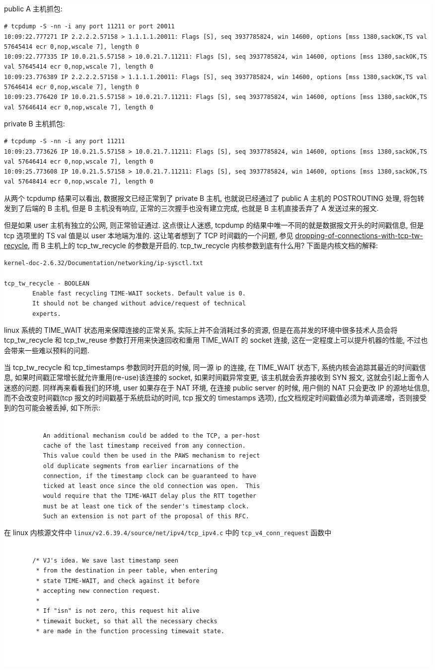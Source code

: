 public A 主机抓包:

<pre><code># tcpdump -S -nn -i any port 11211 or port 20011
10:09:22.777271 IP 2.2.2.2.57158 &gt; 1.1.1.1.20011: Flags [S], seq 3937785824, win 14600, options [mss 1380,sackOK,TS val 57645414 ecr 0,nop,wscale 7], length 0
10:09:22.777335 IP 10.0.21.5.57158 &gt; 10.0.21.7.11211: Flags [S], seq 3937785824, win 14600, options [mss 1380,sackOK,TS val 57645414 ecr 0,nop,wscale 7], length 0
10:09:23.776389 IP 2.2.2.2.57158 &gt; 1.1.1.1.20011: Flags [S], seq 3937785824, win 14600, options [mss 1380,sackOK,TS val 57646414 ecr 0,nop,wscale 7], length 0
10:09:23.776420 IP 10.0.21.5.57158 &gt; 10.0.21.7.11211: Flags [S], seq 3937785824, win 14600, options [mss 1380,sackOK,TS val 57646414 ecr 0,nop,wscale 7], length 0
</code></pre>

private B 主机抓包:

<pre><code># tcpdump -S -nn -i any port 11211
10:09:23.773626 IP 10.0.21.5.57158 &gt; 10.0.21.7.11211: Flags [S], seq 3937785824, win 14600, options [mss 1380,sackOK,TS val 57646414 ecr 0,nop,wscale 7], length 0
10:09:25.773608 IP 10.0.21.5.57158 &gt; 10.0.21.7.11211: Flags [S], seq 3937785824, win 14600, options [mss 1380,sackOK,TS val 57648414 ecr 0,nop,wscale 7], length 0
</code></pre>

从两个 tcpdump 结果可以看出, 数据报文已经正常到了 private B 主机, 也就说已经通过了 public A 主机的 POSTROUTING 处理, 将包转发到了后端的 B 主机, 但是 B 主机没有响应, 正常的三次握手也没有建立完成, 也就是 B 主机直接丢弃了 A 发送过来的报文.

但是如果 user 主机有独立的公网, 则正常验证通过. 这点很让人迷惑, tcpdump 的结果中唯一不同的就是数据报文开头的时间戳信息, 但是 tcp 选项里的 TS val 值是以 user 本地端为准的. 这让笔者想到了 TCP 时间戳的一个问题, 参见 <a href="http://stackoverflow.com/questions/8893888/dropping-of-connections-with-tcp-tw-recycle">dropping-of-connections-with-tcp-tw-recycle</a>, 而 B 主机上的 tcp_tw_recycle 的参数是开启的. tcp_tw_recycle 内核参数到底有什么用? 下面是内核文档的解释:

<pre><code>kernel-doc-2.6.32/Documentation/networking/ip-sysctl.txt

tcp_tw_recycle - BOOLEAN
        Enable fast recycling TIME-WAIT sockets. Default value is 0.
        It should not be changed without advice/request of technical
        experts.
</code></pre>

linux 系统的 TIME_WAIT 状态用来保障连接的正常关系, 实际上并不会消耗过多的资源, 但是在高并发的环境中很多技术人员会将 tcp_tw_recycle 和 tcp_tw_reuse 参数打开用来快速回收和重用 TIME_WAIT 的 socket 连接, 这在一定程度上可以提升机器的性能, 不过也会带来一些难以预料的问题.

当 tcp_tw_recycle 和 tcp_timestamps 参数同时开启的时候, 同一源 ip 的连接, 在 TIME_WAIT 状态下, 系统内核会追踪其最近的时间戳信息, 如果时间戳正常增长就允许重用(re-use)该连接的 socket, 如果时间戳异常变更, 该主机就会丢弃接收到 SYN 报文, 这就会引起上面令人迷惑的问题. 同样再来看看我们的环境, user 如果存在于 NAT 环境, 在连接 public server 的时候, 用户侧的 NAT 只会更改 IP 的源地址信息, 而不会改变时间戳(tcp 报文的时间戳基于系统启动的时间, tcp 报文的 timestamps 选项), <a href="https://www.ietf.org/rfc/rfc1323.txt">rfc</a>文档规定时间戳值必须为单调递增，否则接受到的包可能会被丢掉, 如下所示:

<pre><code>
           An additional mechanism could be added to the TCP, a per-host
           cache of the last timestamp received from any connection.
           This value could then be used in the PAWS mechanism to reject
           old duplicate segments from earlier incarnations of the
           connection, if the timestamp clock can be guaranteed to have
           ticked at least once since the old connection was open.  This
           would require that the TIME-WAIT delay plus the RTT together
           must be at least one tick of the sender's timestamp clock.
           Such an extension is not part of the proposal of this RFC.
</code></pre>
在 linux 内核源文件中 <code>linux/v2.6.39.4/source/net/ipv4/tcp_ipv4.c</code> 中的 <code>tcp_v4_conn_request</code> 函数中
<pre><code>
		/* VJ's idea. We save last timestamp seen
		 * from the destination in peer table, when entering
		 * state TIME-WAIT, and check against it before
		 * accepting new connection request.
		 *
		 * If "isn" is not zero, this request hit alive
		 * timewait bucket, so that all the necessary checks
		 * are made in the function processing timewait state.